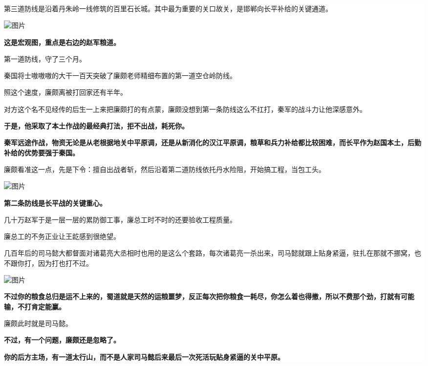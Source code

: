 
第三道防线是沿着丹朱岭一线修筑的百里石长城。其中最为重要的关口故关，是邯郸向长平补给的关键通道。



![图片](../img/第十战：秦为什么冒险发动长平之战.assets/640-20220321142555623.jpeg)

**这是宏观图，重点是右边的赵军粮道。**

 

第一道防线，守了三个月。

 

秦国将士嗷嗷嗷的大干一百天突破了廉颇老师精细布置的第一道空仓岭防线。

 

照这个速度，廉颇离被打回家还有半年。

 

对方这个名不见经传的后生一上来把廉颇打的有点蒙，廉颇没想到第一条防线这么不扛打，秦军的战斗力让他深感意外。

 

**于是，他采取了本土作战的最经典打法，拒不出战，耗死你。**

 

**秦军远途作战，物资无论是从老根据地关中平原调，还是从新消化的汉江平原调，粮草和兵力补给都比较困难，而长平作为赵国本土，后勤补给的优势要强于秦国。**

 

廉颇看准这一点，先是下令：擅自出战者斩，然后沿着第二道防线依托丹水险阻，开始搞工程，当包工头。



![图片](../img/第十战：秦为什么冒险发动长平之战.assets/640-20220321142555578.jpeg)

**第二条防线是长平战的关键重心。**



几十万赵军于是一层一层的累防御工事，廉总工时不时的还要验收工程质量。

 

廉总工的不务正业让王龁感到很绝望。



几百年后的司马懿大都督面对诸葛亮大丞相时也用的是这么个套路，每次诸葛亮一杀出来，司马懿就跟上贴身紧逼，驻扎在那就不挪窝，也不跟你打，因为打也打不过。



![图片](../img/第十战：秦为什么冒险发动长平之战.assets/640-20220321142555593.jpeg)



**不过你的粮食总归是运不上来的，蜀道就是天然的运粮噩梦，反正每次把你粮食一耗尽，你怎么着也得撤，所以不费那个劲，打就有可能输，不打肯定能赢。**



廉颇此时就是司马懿。

 

**不过，有一个问题，廉颇还是忽略了。**



**你的后方主场，有一道太行山，而不是人家司马懿后来最后一次死活玩贴身紧逼的关中平原。**

